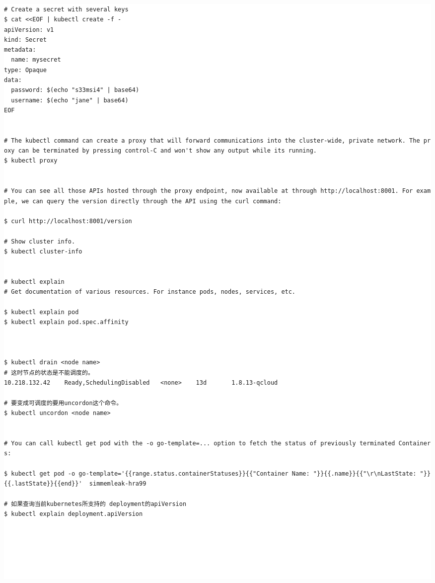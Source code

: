 ```shell
# Create a secret with several keys
$ cat <<EOF | kubectl create -f -
apiVersion: v1
kind: Secret
metadata:
  name: mysecret
type: Opaque
data:
  password: $(echo "s33msi4" | base64)
  username: $(echo "jane" | base64)
EOF


# The kubectl command can create a proxy that will forward communications into the cluster-wide, private network. The proxy can be terminated by pressing control-C and won't show any output while its running.
$ kubectl proxy


# You can see all those APIs hosted through the proxy endpoint, now available at through http://localhost:8001. For example, we can query the version directly through the API using the curl command:

$ curl http://localhost:8001/version

# Show cluster info.
$ kubectl cluster-info


# kubectl explain
# Get documentation of various resources. For instance pods, nodes, services, etc.

$ kubectl explain pod
$ kubectl explain pod.spec.affinity



$ kubectl drain <node name>
# 这时节点的状态是不能调度的。
10.218.132.42    Ready,SchedulingDisabled   <none>    13d       1.8.13-qcloud

# 要变成可调度的要用uncordon这个命令。
$ kubectl uncordon <node name>


# You can call kubectl get pod with the -o go-template=... option to fetch the status of previously terminated Containers:

$ kubectl get pod -o go-template='{{range.status.containerStatuses}}{{"Container Name: "}}{{.name}}{{"\r\nLastState: "}}{{.lastState}}{{end}}'  simmemleak-hra99

# 如果查询当前kubernetes所支持的 deployment的apiVersion
$ kubectl explain deployment.apiVersion







```
